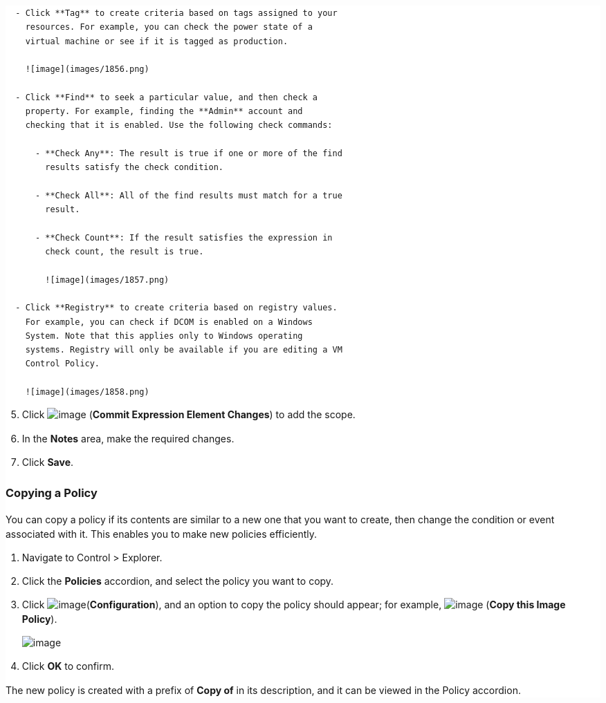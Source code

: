       - Click **Tag** to create criteria based on tags assigned to your
        resources. For example, you can check the power state of a
        virtual machine or see if it is tagged as production.
        
        ![image](images/1856.png)
    
      - Click **Find** to seek a particular value, and then check a
        property. For example, finding the **Admin** account and
        checking that it is enabled. Use the following check commands:
        
          - **Check Any**: The result is true if one or more of the find
            results satisfy the check condition.
        
          - **Check All**: All of the find results must match for a true
            result.
        
          - **Check Count**: If the result satisfies the expression in
            check count, the result is true.
            
            ![image](images/1857.png)
    
      - Click **Registry** to create criteria based on registry values.
        For example, you can check if DCOM is enabled on a Windows
        System. Note that this applies only to Windows operating
        systems. Registry will only be available if you are editing a VM
        Control Policy.
        
        ![image](images/1858.png)

5.  Click ![image](images/1863.png) (**Commit Expression Element
    Changes**) to add the scope.

6.  In the **Notes** area, make the required changes.

7.  Click **Save**.

### Copying a Policy

You can copy a policy if its contents are similar to a new one that you
want to create, then change the condition or event associated with it.
This enables you to make new policies efficiently.

1.  Navigate to <span class="menuchoice">Control \> Explorer</span>.

2.  Click the **Policies** accordion, and select the policy you want to
    copy.

3.  Click ![image](images/1847.png)(**Configuration**), and an option to
    copy the policy should appear; for example,
    ![image](images/1859.png) (**Copy this Image Policy**).
    
    ![image](images/1860.png)

4.  Click **OK** to confirm.

The new policy is created with a prefix of **Copy of** in its
description, and it can be viewed in the Policy accordion.
